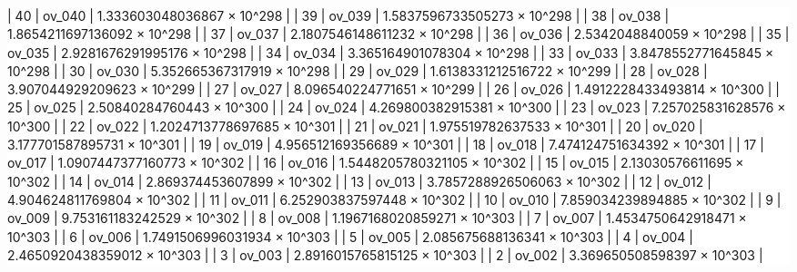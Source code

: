 | 40 | ov_040 | 1.333603048036867 × 10^298 |
| 39 | ov_039 | 1.5837596733505273 × 10^298 |
| 38 | ov_038 | 1.8654211697136092 × 10^298 |
| 37 | ov_037 | 2.1807546148611232 × 10^298 |
| 36 | ov_036 | 2.5342048840059 × 10^298 |
| 35 | ov_035 | 2.9281676291995176 × 10^298 |
| 34 | ov_034 | 3.365164901078304 × 10^298 |
| 33 | ov_033 | 3.8478552771645845 × 10^298 |
| 30 | ov_030 | 5.352665367317919 × 10^298 |
| 29 | ov_029 | 1.6138331212516722 × 10^299 |
| 28 | ov_028 | 3.907044929209623 × 10^299 |
| 27 | ov_027 | 8.096540224771651 × 10^299 |
| 26 | ov_026 | 1.4912228433493814 × 10^300 |
| 25 | ov_025 | 2.50840284760443 × 10^300 |
| 24 | ov_024 | 4.269800382915381 × 10^300 |
| 23 | ov_023 | 7.257025831628576 × 10^300 |
| 22 | ov_022 | 1.2024713778697685 × 10^301 |
| 21 | ov_021 | 1.975519782637533 × 10^301 |
| 20 | ov_020 | 3.177701587895731 × 10^301 |
| 19 | ov_019 | 4.956512169356689 × 10^301 |
| 18 | ov_018 | 7.474124751634392 × 10^301 |
| 17 | ov_017 | 1.0907447377160773 × 10^302 |
| 16 | ov_016 | 1.5448205780321105 × 10^302 |
| 15 | ov_015 | 2.13030576611695 × 10^302 |
| 14 | ov_014 | 2.869374453607899 × 10^302 |
| 13 | ov_013 | 3.7857288926506063 × 10^302 |
| 12 | ov_012 | 4.904624811769804 × 10^302 |
| 11 | ov_011 | 6.252903837597448 × 10^302 |
| 10 | ov_010 | 7.859034239894885 × 10^302 |
| 9 | ov_009 | 9.753161183242529 × 10^302 |
| 8 | ov_008 | 1.1967168020859271 × 10^303 |
| 7 | ov_007 | 1.4534750642918471 × 10^303 |
| 6 | ov_006 | 1.7491506996031934 × 10^303 |
| 5 | ov_005 | 2.085675688136341 × 10^303 |
| 4 | ov_004 | 2.4650920438359012 × 10^303 |
| 3 | ov_003 | 2.8916015765815125 × 10^303 |
| 2 | ov_002 | 3.369650508598397 × 10^303 |